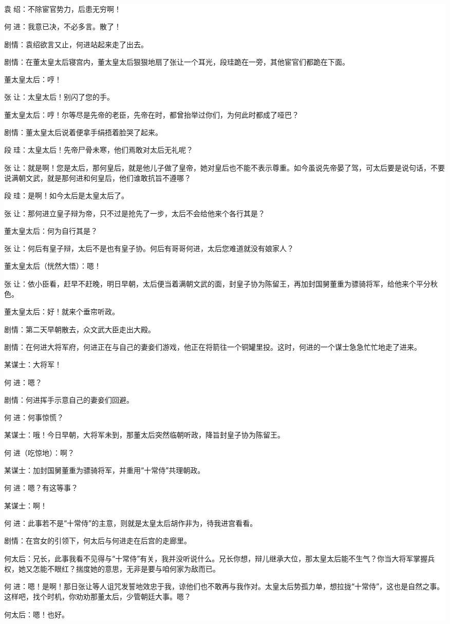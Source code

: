 袁 绍：不除宦官势力，后患无穷啊！

何 进：我意已决，不必多言。散了！

剧情：袁绍欲言又止，何进站起来走了出去。

剧情：在董太皇太后寝宫内，董太皇太后狠狠地扇了张让一个耳光，段珪跪在一旁，其他宦官们都跪在下面。

董太皇太后：哼！

张 让：太皇太后！别闪了您的手。

董太皇太后：哼！尔等尽是先帝的老臣，先帝在时，都曾抬举过你们，为何此时都成了哑巴？

剧情：董太皇太后说着便拿手绢捂着脸哭了起来。

段 珪：太皇太后！先帝尸骨未寒，他们焉敢对太后无礼呢？

张 让：就是啊！您是太后，那何皇后，就是他儿子做了皇帝，她对皇后也不能不表示尊重。如今虽说先帝晏了驾，可太后要是说句话，不要说满朝文武，就是那何进和何皇后，他们谁敢抗旨不遵哪？

段 珪：是啊！如今太后是太皇太后了。

张 让：那何进立皇子辩为帝，只不过是抢先了一步，太后不会给他来个各行其是？

董太皇太后：何为自行其是？

张 让：何后有皇子辩，太后不是也有皇子协。何后有哥哥何进，太后您难道就没有娘家人？

董太皇太后（恍然大悟）：嗯！

张 让：依小臣看，赶早不赶晚，明日早朝，太后便当着满朝文武的面，封皇子协为陈留王，再加封国舅董重为骠骑将军，给他来个平分秋色。

董太皇太后：好！就来个垂帘听政。

剧情：第二天早朝散去，众文武大臣走出大殿。

剧情：在何进大将军府，何进正在与自己的妻妾们游戏，他正在将箭往一个铜罐里投。这时，何进的一个谋士急急忙忙地走了进来。

某谋士：大将军！

何 进：嗯？

剧情：何进挥手示意自己的妻妾们回避。

何 进：何事惊慌？

某谋士：哦！今日早朝，大将军未到，那董太后突然临朝听政，降旨封皇子协为陈留王。

何 进（吃惊地）：啊？

某谋士：加封国舅董重为骠骑将军，并重用“十常侍”共理朝政。

何 进：嗯？有这等事？

某谋士：啊！

何 进：此事若不是“十常侍”的主意，则就是太皇太后胡作非为，待我进宫看看。

剧情：在宫女的引领下，何太后与何进走在后宫的走廊里。

何太后：兄长，此事我看不见得与“十常侍”有关，我并没听说什么。兄长你想，辩儿继承大位，那太皇太后能不生气？你当大将军掌握兵权，她又怎能不眼红？揣度她的意思，无非是要与咱何家为敌而已。

何 进：嗯！是啊！那日张让等人诅咒发誓地效忠于我，谅他们也不敢再与我作对。太皇太后势孤力单，想拉拢“十常侍”，这也是自然之事。这样吧，找个时机，你劝劝那董太后，少管朝廷大事。嗯？

何太后：嗯！也好。
